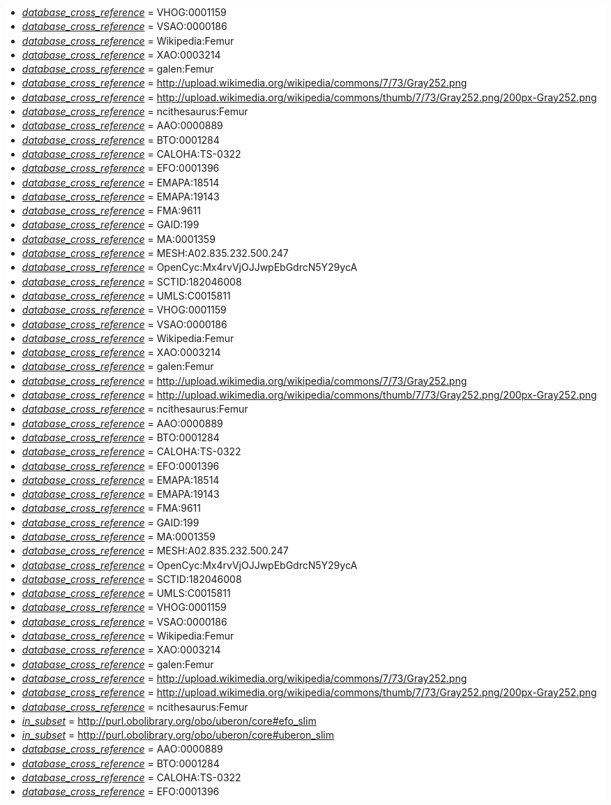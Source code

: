  * *[database_cross_reference](../../ef/oboInOwl#hasDbXref.md)* = VHOG:0001159
 * *[database_cross_reference](../../ef/oboInOwl#hasDbXref.md)* = VSAO:0000186
 * *[database_cross_reference](../../ef/oboInOwl#hasDbXref.md)* = Wikipedia:Femur
 * *[database_cross_reference](../../ef/oboInOwl#hasDbXref.md)* = XAO:0003214
 * *[database_cross_reference](../../ef/oboInOwl#hasDbXref.md)* = galen:Femur
 * *[database_cross_reference](../../ef/oboInOwl#hasDbXref.md)* = http://upload.wikimedia.org/wikipedia/commons/7/73/Gray252.png
 * *[database_cross_reference](../../ef/oboInOwl#hasDbXref.md)* = http://upload.wikimedia.org/wikipedia/commons/thumb/7/73/Gray252.png/200px-Gray252.png
 * *[database_cross_reference](../../ef/oboInOwl#hasDbXref.md)* = ncithesaurus:Femur
 * *[database_cross_reference](../../ef/oboInOwl#hasDbXref.md)* = AAO:0000889
 * *[database_cross_reference](../../ef/oboInOwl#hasDbXref.md)* = BTO:0001284
 * *[database_cross_reference](../../ef/oboInOwl#hasDbXref.md)* = CALOHA:TS-0322
 * *[database_cross_reference](../../ef/oboInOwl#hasDbXref.md)* = EFO:0001396
 * *[database_cross_reference](../../ef/oboInOwl#hasDbXref.md)* = EMAPA:18514
 * *[database_cross_reference](../../ef/oboInOwl#hasDbXref.md)* = EMAPA:19143
 * *[database_cross_reference](../../ef/oboInOwl#hasDbXref.md)* = FMA:9611
 * *[database_cross_reference](../../ef/oboInOwl#hasDbXref.md)* = GAID:199
 * *[database_cross_reference](../../ef/oboInOwl#hasDbXref.md)* = MA:0001359
 * *[database_cross_reference](../../ef/oboInOwl#hasDbXref.md)* = MESH:A02.835.232.500.247
 * *[database_cross_reference](../../ef/oboInOwl#hasDbXref.md)* = OpenCyc:Mx4rvVjOJJwpEbGdrcN5Y29ycA
 * *[database_cross_reference](../../ef/oboInOwl#hasDbXref.md)* = SCTID:182046008
 * *[database_cross_reference](../../ef/oboInOwl#hasDbXref.md)* = UMLS:C0015811
 * *[database_cross_reference](../../ef/oboInOwl#hasDbXref.md)* = VHOG:0001159
 * *[database_cross_reference](../../ef/oboInOwl#hasDbXref.md)* = VSAO:0000186
 * *[database_cross_reference](../../ef/oboInOwl#hasDbXref.md)* = Wikipedia:Femur
 * *[database_cross_reference](../../ef/oboInOwl#hasDbXref.md)* = XAO:0003214
 * *[database_cross_reference](../../ef/oboInOwl#hasDbXref.md)* = galen:Femur
 * *[database_cross_reference](../../ef/oboInOwl#hasDbXref.md)* = http://upload.wikimedia.org/wikipedia/commons/7/73/Gray252.png
 * *[database_cross_reference](../../ef/oboInOwl#hasDbXref.md)* = http://upload.wikimedia.org/wikipedia/commons/thumb/7/73/Gray252.png/200px-Gray252.png
 * *[database_cross_reference](../../ef/oboInOwl#hasDbXref.md)* = ncithesaurus:Femur
 * *[database_cross_reference](../../ef/oboInOwl#hasDbXref.md)* = AAO:0000889
 * *[database_cross_reference](../../ef/oboInOwl#hasDbXref.md)* = BTO:0001284
 * *[database_cross_reference](../../ef/oboInOwl#hasDbXref.md)* = CALOHA:TS-0322
 * *[database_cross_reference](../../ef/oboInOwl#hasDbXref.md)* = EFO:0001396
 * *[database_cross_reference](../../ef/oboInOwl#hasDbXref.md)* = EMAPA:18514
 * *[database_cross_reference](../../ef/oboInOwl#hasDbXref.md)* = EMAPA:19143
 * *[database_cross_reference](../../ef/oboInOwl#hasDbXref.md)* = FMA:9611
 * *[database_cross_reference](../../ef/oboInOwl#hasDbXref.md)* = GAID:199
 * *[database_cross_reference](../../ef/oboInOwl#hasDbXref.md)* = MA:0001359
 * *[database_cross_reference](../../ef/oboInOwl#hasDbXref.md)* = MESH:A02.835.232.500.247
 * *[database_cross_reference](../../ef/oboInOwl#hasDbXref.md)* = OpenCyc:Mx4rvVjOJJwpEbGdrcN5Y29ycA
 * *[database_cross_reference](../../ef/oboInOwl#hasDbXref.md)* = SCTID:182046008
 * *[database_cross_reference](../../ef/oboInOwl#hasDbXref.md)* = UMLS:C0015811
 * *[database_cross_reference](../../ef/oboInOwl#hasDbXref.md)* = VHOG:0001159
 * *[database_cross_reference](../../ef/oboInOwl#hasDbXref.md)* = VSAO:0000186
 * *[database_cross_reference](../../ef/oboInOwl#hasDbXref.md)* = Wikipedia:Femur
 * *[database_cross_reference](../../ef/oboInOwl#hasDbXref.md)* = XAO:0003214
 * *[database_cross_reference](../../ef/oboInOwl#hasDbXref.md)* = galen:Femur
 * *[database_cross_reference](../../ef/oboInOwl#hasDbXref.md)* = http://upload.wikimedia.org/wikipedia/commons/7/73/Gray252.png
 * *[database_cross_reference](../../ef/oboInOwl#hasDbXref.md)* = http://upload.wikimedia.org/wikipedia/commons/thumb/7/73/Gray252.png/200px-Gray252.png
 * *[database_cross_reference](../../ef/oboInOwl#hasDbXref.md)* = ncithesaurus:Femur
 * *[in_subset](../../et/oboInOwl#inSubset.md)* = http://purl.obolibrary.org/obo/uberon/core#efo_slim
 * *[in_subset](../../et/oboInOwl#inSubset.md)* = http://purl.obolibrary.org/obo/uberon/core#uberon_slim
 * *[database_cross_reference](../../ef/oboInOwl#hasDbXref.md)* = AAO:0000889
 * *[database_cross_reference](../../ef/oboInOwl#hasDbXref.md)* = BTO:0001284
 * *[database_cross_reference](../../ef/oboInOwl#hasDbXref.md)* = CALOHA:TS-0322
 * *[database_cross_reference](../../ef/oboInOwl#hasDbXref.md)* = EFO:0001396